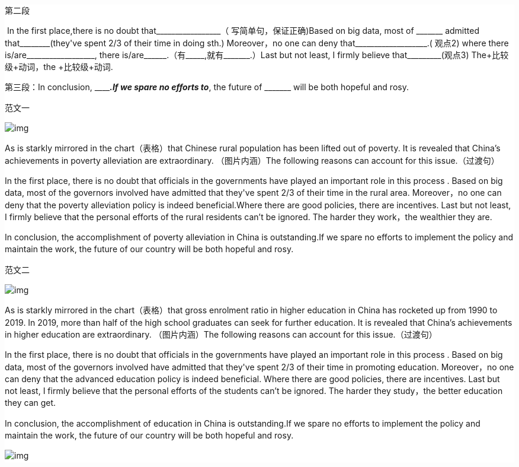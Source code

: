 第二段

​       In the first place,there is no doubt that_________________（ 写简单句，保证正确)Based on big data, most of _______ admitted that________(they've spent 2/3 of their time in doing sth.) Moreover，no one can deny that___________________.( 观点2)     where there is/are__________________, there is/are______.（有_____,就有_______.）Last but not least, I firmly believe that_________(观点3) The+比较级+动词，the +比较级+动词.

第三段：In conclusion, ___________.If we spare no efforts to_______, the future of _______ will be both hopeful and rosy.



 

范文一

![img](https://raw.githubusercontent.com/obscurefreeman/library/main/assets/images/english/CET6/clip_image029.jpg)

As is starkly mirrored in the chart（表格）that Chinese rural population has been lifted out of poverty. It is revealed that China’s achievements in poverty alleviation are extraordinary. （图片内涵）The following reasons can account for this issue.（过渡句） 

In the first place, there is no doubt that officials in the governments have played an important role in this process . Based on big data, most of the governors involved have admitted that they've spent 2/3 of their time in the rural area. Moreover，no one can deny that the poverty alleviation policy is indeed beneficial.Where there are good policies, there are incentives. Last but not least, I firmly believe that the personal efforts of the rural residents can’t be ignored. The harder they work，the wealthier they are.

In conclusion, the accomplishment of poverty alleviation in China is outstanding.If we spare no efforts to implement the policy and maintain the work, the future of our country will be both hopeful and rosy.



 

范文二

![img](https://raw.githubusercontent.com/obscurefreeman/library/main/assets/images/english/CET6/clip_image031.jpg)

As is starkly mirrored in the chart（表格）that gross enrolment ratio in higher education in China has rocketed up from 1990 to 2019. In 2019, more than half of the high school graduates can seek for further education.  It is revealed that China’s achievements in higher education are extraordinary. （图片内涵）The following reasons can account for this issue.（过渡句） 

In the first place, there is no doubt that officials in the governments have played an important role in this process . Based on big data, most of the governors involved have admitted that they've spent 2/3 of their time in promoting education. Moreover，no one can deny that the advanced education policy is indeed beneficial. Where there are good policies, there are incentives. Last but not least, I firmly believe that the personal efforts of the students can’t be ignored. The harder they study，the better education they can get.

In conclusion, the accomplishment of education in China is outstanding.If we spare no efforts to implement the policy and maintain the work, the future of our country will be both hopeful and rosy.

 

![img](https://raw.githubusercontent.com/obscurefreeman/library/main/assets/images/english/CET6/clip_image033.jpg)
